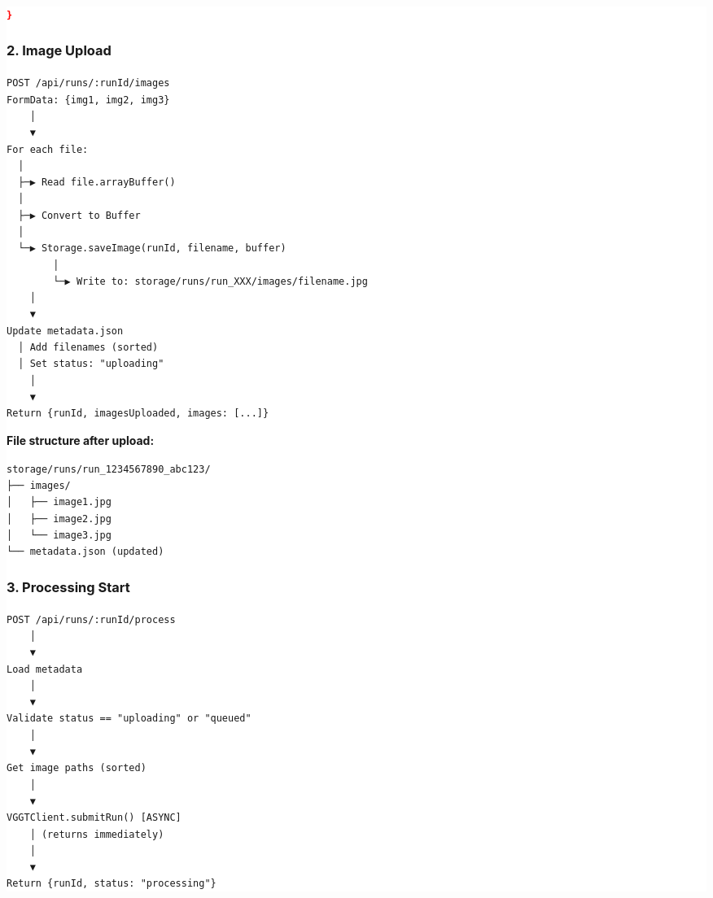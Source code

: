 ```json
}
```

### 2. Image Upload

```
POST /api/runs/:runId/images
FormData: {img1, img2, img3}
    │
    ▼
For each file:
  │
  ├─▶ Read file.arrayBuffer()
  │
  ├─▶ Convert to Buffer
  │
  └─▶ Storage.saveImage(runId, filename, buffer)
        │
        └─▶ Write to: storage/runs/run_XXX/images/filename.jpg
    │
    ▼
Update metadata.json
  │ Add filenames (sorted)
  │ Set status: "uploading"
    │
    ▼
Return {runId, imagesUploaded, images: [...]}
```

**File structure after upload:**
```
storage/runs/run_1234567890_abc123/
├── images/
│   ├── image1.jpg
│   ├── image2.jpg
│   └── image3.jpg
└── metadata.json (updated)
```

### 3. Processing Start

```
POST /api/runs/:runId/process
    │
    ▼
Load metadata
    │
    ▼
Validate status == "uploading" or "queued"
    │
    ▼
Get image paths (sorted)
    │
    ▼
VGGTClient.submitRun() [ASYNC]
    │ (returns immediately)
    │
    ▼
Return {runId, status: "processing"}
```
